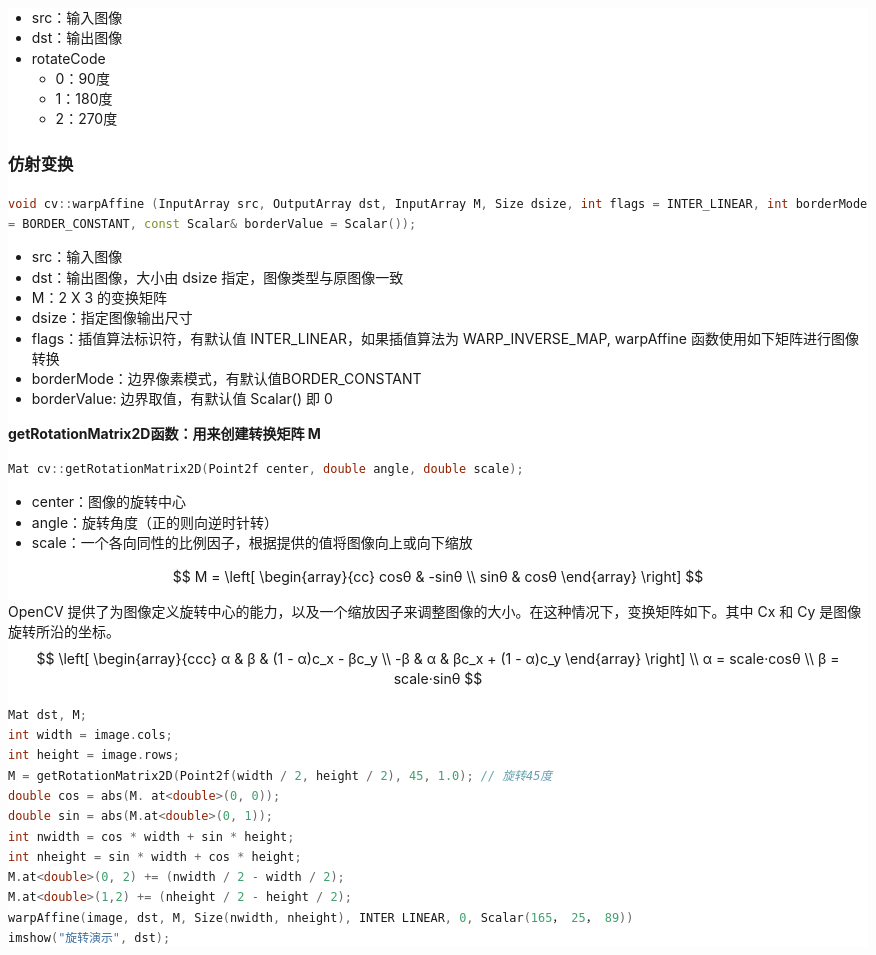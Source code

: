 - src：输入图像
- dst：输出图像
- rotateCode
  - 0：90度
  - 1：180度
  - 2：270度

### 仿射变换

```c++
void cv::warpAffine (InputArray src, OutputArray dst, InputArray M, Size dsize, int flags = INTER_LINEAR, int borderMode = BORDER_CONSTANT, const Scalar& borderValue = Scalar());
```

- src：输入图像
- dst：输出图像，大小由 dsize 指定，图像类型与原图像一致
- M：2 X 3 的变换矩阵
- dsize：指定图像输出尺寸
- flags：插值算法标识符，有默认值 INTER_LINEAR，如果插值算法为 WARP_INVERSE_MAP, warpAffine 函数使用如下矩阵进行图像转换
- borderMode：边界像素模式，有默认值BORDER_CONSTANT
- borderValue: 边界取值，有默认值 Scalar() 即 0

**getRotationMatrix2D函数：用来创建转换矩阵 M**

```c++
Mat cv::getRotationMatrix2D(Point2f center, double angle, double scale); 
```

- center：图像的旋转中心
- angle：旋转角度（正的则向逆时针转）
- scale：一个各向同性的比例因子，根据提供的值将图像向上或向下缩放

$$
M = \left[
		\begin{array}{cc}
		cosθ & -sinθ	\\
		sinθ & cosθ		
		\end{array}
     \right]
$$

OpenCV 提供了为图像定义旋转中心的能力，以及一个缩放因子来调整图像的大小。在这种情况下，变换矩阵如下。其中 Cx 和 Cy 是图像旋转所沿的坐标。
$$
\left[
		\begin{array}{ccc}
		α & β &	(1 - α)c_x - βc_y      \\
		-β & α & βc_x + (1 - α)c_y 	
		\end{array}
\right] \\
α = scale·cosθ	\\
β = scale·sinθ
$$

```c++
Mat dst, M;
int width = image.cols;
int height = image.rows;
M = getRotationMatrix2D(Point2f(width / 2, height / 2), 45, 1.0); // 旋转45度
double cos = abs(M. at<double>(0, 0));
double sin = abs(M.at<double>(0, 1));
int nwidth = cos * width + sin * height;
int nheight = sin * width + cos * height;
M.at<double>(0, 2) += (nwidth / 2 - width / 2);
M.at<double>(1,2) += (nheight / 2 - height / 2);
warpAffine(image, dst, M, Size(nwidth, nheight), INTER LINEAR, 0, Scalar(165， 25， 89))
imshow("旋转演示", dst);
```


